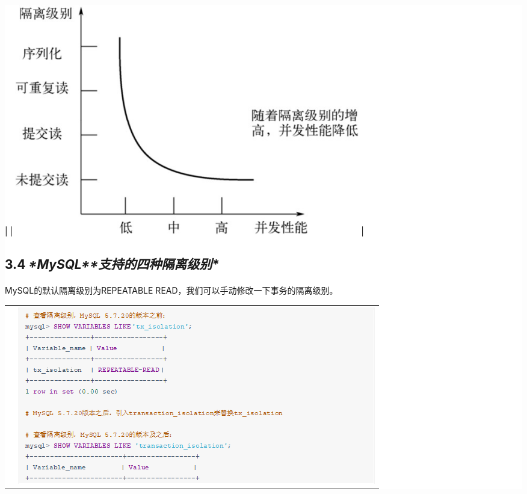 |      | ![img](assets/wps147.png) |

 



 

## **3.4** ***\*MySQL\*******\*支持的四种隔离级别\****

MySQL的默认隔离级别为REPEATABLE READ，我们可以手动修改一下事务的隔离级别。



|      |                           |
| ---- | ------------------------- |
|      | ![img](assets/wps148.png) |

 


